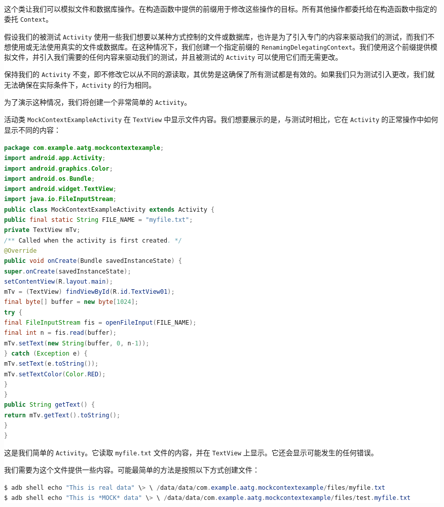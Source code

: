 这个类让我们可以模拟文件和数据库操作。在构造函数中提供的前缀用于修改这些操作的目标。所有其他操作都委托给在构造函数中指定的委托 `Context`。

假设我们的被测试 `Activity` 使用一些我们想要以某种方式控制的文件或数据库，也许是为了引入专门的内容来驱动我们的测试，而我们不想使用或无法使用真实的文件或数据库。在这种情况下，我们创建一个指定前缀的 `RenamingDelegatingContext`。我们使用这个前缀提供模拟文件，并引入我们需要的任何内容来驱动我们的测试，并且被测试的 `Activity` 可以使用它们而无需更改。

保持我们的 `Activity` 不变，即不修改它以从不同的源读取，其优势是这确保了所有测试都是有效的。如果我们只为测试引入更改，我们就无法确保在实际条件下，`Activity` 的行为相同。

为了演示这种情况，我们将创建一个非常简单的 `Activity`。

活动类 `MockContextExampleActivity` 在 `TextView` 中显示文件内容。我们想要展示的是，与测试时相比，它在 `Activity` 的正常操作中如何显示不同的内容：

```java
package com.example.aatg.mockcontextexample;
import android.app.Activity;
import android.graphics.Color;
import android.os.Bundle;
import android.widget.TextView;
import java.io.FileInputStream;
public class MockContextExampleActivity extends Activity {
public final static String FILE_NAME = "myfile.txt";
private TextView mTv;
/** Called when the activity is first created. */
@Override
public void onCreate(Bundle savedInstanceState) {
super.onCreate(savedInstanceState);
setContentView(R.layout.main);
mTv = (TextView) findViewById(R.id.TextView01);
final byte[] buffer = new byte[1024];
try {
final FileInputStream fis = openFileInput(FILE_NAME);
final int n = fis.read(buffer);
mTv.setText(new String(buffer, 0, n-1));
} catch (Exception e) {
mTv.setText(e.toString());
mTv.setTextColor(Color.RED);
}
}
public String getText() {
return mTv.getText().toString();
}
}

```

这是我们简单的 `Activity`。它读取 `myfile.txt` 文件的内容，并在 `TextView` 上显示。它还会显示可能发生的任何错误。

我们需要为这个文件提供一些内容。可能最简单的方法是按照以下方式创建文件：

```java
$ adb shell echo "This is real data" \> \ /data/data/com.example.aatg.mockcontextexample/files/myfile.txt
$ adb shell echo "This is *MOCK* data" \> \ /data/data/com.example.aatg.mockcontextexample/files/test.myfile.txt

```

